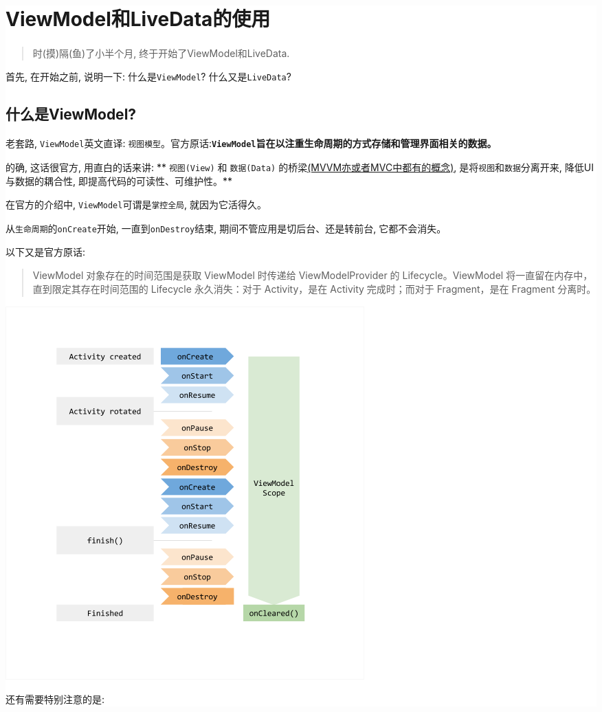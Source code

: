 # ViewModel和LiveData的使用

> 时(摸)隔(鱼)了小半个月, 终于开始了ViewModel和LiveData.

首先, 在开始之前, 说明一下: 什么是`ViewModel`? 什么又是`LiveData`?

## 什么是ViewModel?

老套路, `ViewModel`英文直译: `视图模型`。官方原话:**`ViewModel`旨在以注重生命周期的方式存储和管理界面相关的数据。**

的确, 这话很官方, 用直白的话来讲: ** `视图(View)` 和 `数据(Data)` 的桥梁[(MVVM亦或者MVC中都有的概念)](https://zhuanlan.zhihu.com/p/268127997), 是将`视图`和`数据`分离开来, 降低UI与数据的耦合性, 即提高代码的可读性、可维护性。**

在官方的介绍中, `ViewModel`可谓是`掌控全局`, 就因为它活得久。

从`生命周期`的`onCreate`开始, 一直到`onDestroy`结束, 期间不管应用是切后台、还是转前台, 它都不会消失。

以下又是官方原话:

> ViewModel 对象存在的时间范围是获取 ViewModel 时传递给 ViewModelProvider 的 Lifecycle。ViewModel 将一直留在内存中，直到限定其存在时间范围的 Lifecycle 永久消失：对于 Activity，是在 Activity 完成时；而对于 Fragment，是在 Fragment 分离时。

![ViewModel的生命周期描述图.png](images/viewmodel-lifecycle.png)

还有需要特别注意的是:
